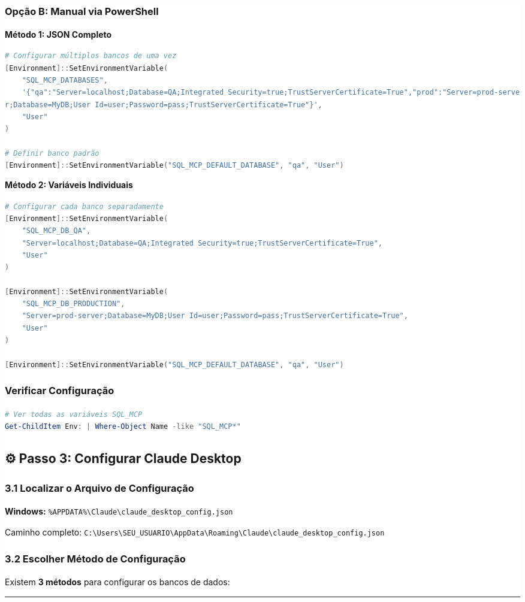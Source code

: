 ### Opção B: Manual via PowerShell

**Método 1: JSON Completo**

```powershell
# Configurar múltiplos bancos de uma vez
[Environment]::SetEnvironmentVariable(
    "SQL_MCP_DATABASES",
    '{"qa":"Server=localhost;Database=QA;Integrated Security=true;TrustServerCertificate=True","prod":"Server=prod-server;Database=MyDB;User Id=user;Password=pass;TrustServerCertificate=True"}',
    "User"
)

# Definir banco padrão
[Environment]::SetEnvironmentVariable("SQL_MCP_DEFAULT_DATABASE", "qa", "User")
```

**Método 2: Variáveis Individuais**

```powershell
# Configurar cada banco separadamente
[Environment]::SetEnvironmentVariable(
    "SQL_MCP_DB_QA",
    "Server=localhost;Database=QA;Integrated Security=true;TrustServerCertificate=True",
    "User"
)

[Environment]::SetEnvironmentVariable(
    "SQL_MCP_DB_PRODUCTION",
    "Server=prod-server;Database=MyDB;User Id=user;Password=pass;TrustServerCertificate=True",
    "User"
)

[Environment]::SetEnvironmentVariable("SQL_MCP_DEFAULT_DATABASE", "qa", "User")
```

### Verificar Configuração

```powershell
# Ver todas as variáveis SQL_MCP
Get-ChildItem Env: | Where-Object Name -like "SQL_MCP*"
```

## ⚙️ Passo 3: Configurar Claude Desktop

### 3.1 Localizar o Arquivo de Configuração

**Windows:** `%APPDATA%\Claude\claude_desktop_config.json`

Caminho completo: `C:\Users\SEU_USUARIO\AppData\Roaming\Claude\claude_desktop_config.json`

### 3.2 Escolher Método de Configuração

Existem **3 métodos** para configurar os bancos de dados:

---